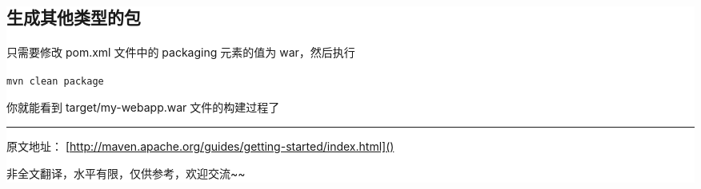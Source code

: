 ## 生成其他类型的包
只需要修改 pom.xml 文件中的 packaging 元素的值为 war，然后执行
```
mvn clean package
```
你就能看到 target/my-webapp.war 文件的构建过程了

---

原文地址： [http://maven.apache.org/guides/getting-started/index.html]()

非全文翻译，水平有限，仅供参考，欢迎交流~~
